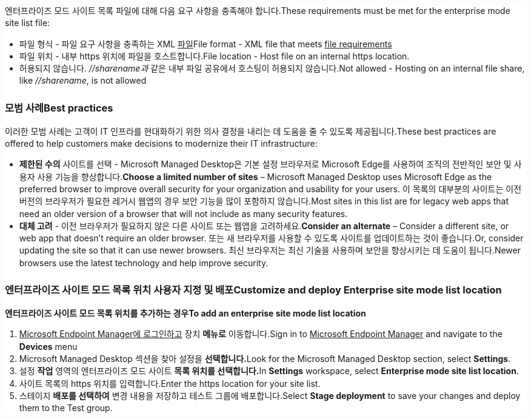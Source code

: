 <span data-ttu-id="80ebb-144">엔터프라이즈 모드 사이트 목록 파일에 대해 다음 요구 사항을 충족해야 합니다.</span><span class="sxs-lookup"><span data-stu-id="80ebb-144">These requirements must be met for the enterprise mode site list file:</span></span>
- <span data-ttu-id="80ebb-145">파일 형식 - 파일 요구 사항을 충족하는 XML [파일](https://docs.microsoft.com/internet-explorer/ie11-deploy-guide/what-is-enterprise-mode#site-list-xml-file)</span><span class="sxs-lookup"><span data-stu-id="80ebb-145">File format - XML file that meets [file requirements](https://docs.microsoft.com/internet-explorer/ie11-deploy-guide/what-is-enterprise-mode#site-list-xml-file)</span></span>
- <span data-ttu-id="80ebb-146">파일 위치 - 내부 https 위치에 파일을 호스트합니다.</span><span class="sxs-lookup"><span data-stu-id="80ebb-146">File location - Host file on an internal https location.</span></span> 
- <span data-ttu-id="80ebb-147">허용되지 않습니다. *//sharename과* 같은 내부 파일 공유에서 호스팅이 허용되지 않습니다.</span><span class="sxs-lookup"><span data-stu-id="80ebb-147">Not allowed - Hosting on an internal file share, like *//sharename*, is not allowed</span></span>

### <a name="best-practices"></a><span data-ttu-id="80ebb-148">모범 사례</span><span class="sxs-lookup"><span data-stu-id="80ebb-148">Best practices</span></span>

<span data-ttu-id="80ebb-149">이러한 모범 사례는 고객이 IT 인프라를 현대화하기 위한 의사 결정을 내리는 데 도움을 줄 수 있도록 제공됩니다.</span><span class="sxs-lookup"><span data-stu-id="80ebb-149">These best practices are offered to help customers make decisions to modernize their IT infrastructure:</span></span>
- <span data-ttu-id="80ebb-150">**제한된 수의** 사이트를 선택 - Microsoft Managed Desktop은 기본 설정 브라우저로 Microsoft Edge를 사용하여 조직의 전반적인 보안 및 사용자 사용 기능을 향상합니다.</span><span class="sxs-lookup"><span data-stu-id="80ebb-150">**Choose a limited number of sites** – Microsoft Managed Desktop uses Microsoft Edge as the preferred browser to improve overall security for your organization and usability for your users.</span></span> <span data-ttu-id="80ebb-151">이 목록의 대부분의 사이트는 이전 버전의 브라우저가 필요한 레거시 웹앱의 경우 보안 기능을 많이 포함하지 않습니다.</span><span class="sxs-lookup"><span data-stu-id="80ebb-151">Most sites in this list are for legacy web apps that need an older version of a browser that will not include as many security features.</span></span> 
- <span data-ttu-id="80ebb-152">**대체 고려** - 이전 브라우저가 필요하지 않은 다른 사이트 또는 웹앱을 고려하세요.</span><span class="sxs-lookup"><span data-stu-id="80ebb-152">**Consider an alternate** – Consider a different site, or web app that doesn’t require an older browser.</span></span> <span data-ttu-id="80ebb-153">또는 새 브라우저를 사용할 수 있도록 사이트를 업데이트하는 것이 좋습니다.</span><span class="sxs-lookup"><span data-stu-id="80ebb-153">Or, consider updating the site so that it can use newer browsers.</span></span> <span data-ttu-id="80ebb-154">최신 브라우저는 최신 기술을 사용하며 보안을 향상시키는 데 도움이 됩니다.</span><span class="sxs-lookup"><span data-stu-id="80ebb-154">Newer browsers use the latest technology and help improve security.</span></span>

### <a name="customize-and-deploy-enterprise-site-mode-list-location"></a><span data-ttu-id="80ebb-155">엔터프라이즈 사이트 모드 목록 위치 사용자 지정 및 배포</span><span class="sxs-lookup"><span data-stu-id="80ebb-155">Customize and deploy Enterprise site mode list location</span></span>

<span data-ttu-id="80ebb-156">**엔터프라이즈 사이트 모드 목록 위치를 추가하는 경우**</span><span class="sxs-lookup"><span data-stu-id="80ebb-156">**To add an enterprise site mode list location**</span></span>

1. <span data-ttu-id="80ebb-157">[Microsoft Endpoint Manager에 로그인하고](https://endpoint.microsoft.com/) 장치 **메뉴로** 이동합니다.</span><span class="sxs-lookup"><span data-stu-id="80ebb-157">Sign in to [Microsoft Endpoint Manager](https://endpoint.microsoft.com/) and navigate to the **Devices** menu</span></span>
2. <span data-ttu-id="80ebb-158">Microsoft Managed Desktop 섹션을 찾아 설정을 **선택합니다.**</span><span class="sxs-lookup"><span data-stu-id="80ebb-158">Look for the Microsoft Managed Desktop section, select **Settings**.</span></span>
3. <span data-ttu-id="80ebb-159">설정 **작업** 영역의 엔터프라이즈 모드 사이트 **목록 위치를 선택합니다.**</span><span class="sxs-lookup"><span data-stu-id="80ebb-159">In **Settings** workspace, select **Enterprise mode site list location**.</span></span> 
4. <span data-ttu-id="80ebb-160">사이트 목록의 https 위치를 입력합니다.</span><span class="sxs-lookup"><span data-stu-id="80ebb-160">Enter the https location for your site list.</span></span> 
5. <span data-ttu-id="80ebb-161">스테이지 **배포를 선택하여** 변경 내용을 저장하고 테스트 그룹에 배포합니다.</span><span class="sxs-lookup"><span data-stu-id="80ebb-161">Select **Stage deployment** to save your changes and deploy them to the Test group.</span></span>
